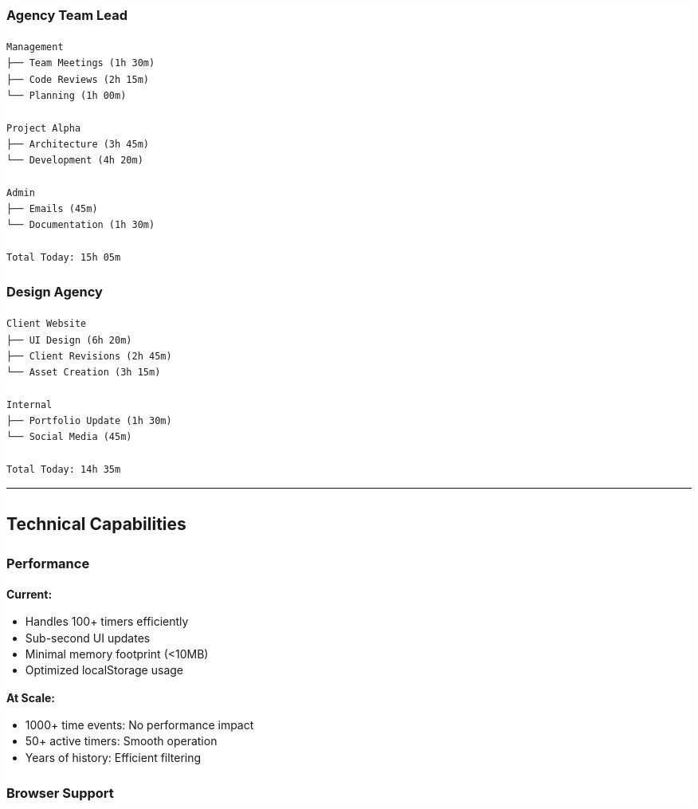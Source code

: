 ### Agency Team Lead

```
Management
├── Team Meetings (1h 30m)
├── Code Reviews (2h 15m)
└── Planning (1h 00m)

Project Alpha
├── Architecture (3h 45m)
└── Development (4h 20m)

Admin
├── Emails (45m)
└── Documentation (1h 30m)

Total Today: 15h 05m
```

### Design Agency

```
Client Website
├── UI Design (6h 20m)
├── Client Revisions (2h 45m)
└── Asset Creation (3h 15m)

Internal
├── Portfolio Update (1h 30m)
└── Social Media (45m)

Total Today: 14h 35m
```

---

## Technical Capabilities

### Performance

**Current:**
- Handles 100+ timers efficiently
- Sub-second UI updates
- Minimal memory footprint (<10MB)
- Optimized localStorage usage

**At Scale:**
- 1000+ time events: No performance impact
- 50+ active timers: Smooth operation
- Years of history: Efficient filtering

### Browser Support
